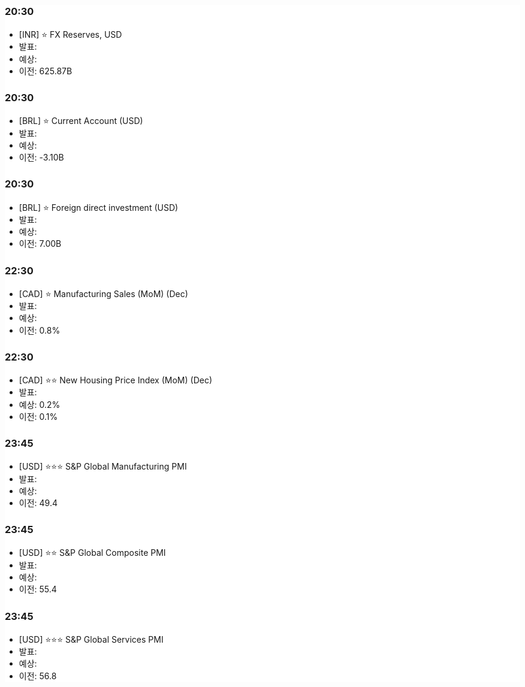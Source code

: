 
### 20:30
- [INR] ⭐ FX Reserves, USD
- 발표: 
- 예상: 
- 이전: 625.87B


### 20:30
- [BRL] ⭐ Current Account (USD)
- 발표: 
- 예상: 
- 이전: -3.10B


### 20:30
- [BRL] ⭐ Foreign direct investment (USD)
- 발표: 
- 예상: 
- 이전: 7.00B


### 22:30
- [CAD] ⭐ Manufacturing Sales (MoM) (Dec)
- 발표: 
- 예상: 
- 이전: 0.8%


### 22:30
- [CAD] ⭐⭐ New Housing Price Index (MoM) (Dec)
- 발표: 
- 예상: 0.2%
- 이전: 0.1%


### 23:45
- [USD] ⭐⭐⭐ S&P Global Manufacturing PMI
- 발표: 
- 예상: 
- 이전: 49.4


### 23:45
- [USD] ⭐⭐ S&P Global Composite PMI
- 발표: 
- 예상: 
- 이전: 55.4


### 23:45
- [USD] ⭐⭐⭐ S&P Global Services PMI
- 발표: 
- 예상: 
- 이전: 56.8
